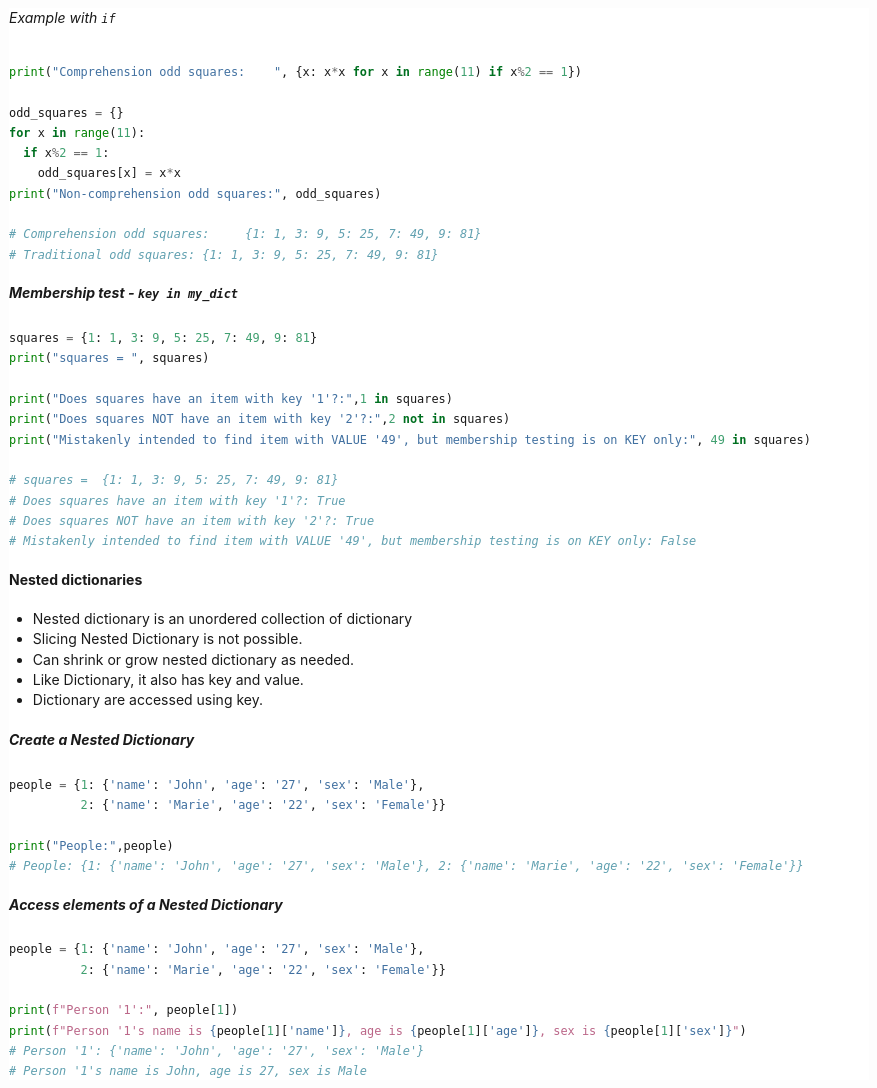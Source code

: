 ###### Example with `if`

```python
print("Comprehension odd squares:    ", {x: x*x for x in range(11) if x%2 == 1})

odd_squares = {}
for x in range(11):
  if x%2 == 1:
    odd_squares[x] = x*x
print("Non-comprehension odd squares:", odd_squares)

# Comprehension odd squares:     {1: 1, 3: 9, 5: 25, 7: 49, 9: 81}
# Traditional odd squares: {1: 1, 3: 9, 5: 25, 7: 49, 9: 81}
```

##### Membership test - `key in my_dict`

```python
squares = {1: 1, 3: 9, 5: 25, 7: 49, 9: 81}
print("squares = ", squares)

print("Does squares have an item with key '1'?:",1 in squares)
print("Does squares NOT have an item with key '2'?:",2 not in squares)
print("Mistakenly intended to find item with VALUE '49', but membership testing is on KEY only:", 49 in squares)

# squares =  {1: 1, 3: 9, 5: 25, 7: 49, 9: 81}
# Does squares have an item with key '1'?: True
# Does squares NOT have an item with key '2'?: True
# Mistakenly intended to find item with VALUE '49', but membership testing is on KEY only: False
```

#### Nested dictionaries

- Nested dictionary is an unordered collection of dictionary
- Slicing Nested Dictionary is not possible.
- Can shrink or grow nested dictionary as needed.
- Like Dictionary, it also has key and value.
- Dictionary are accessed using key.

##### Create a Nested Dictionary

```python
people = {1: {'name': 'John', 'age': '27', 'sex': 'Male'},
          2: {'name': 'Marie', 'age': '22', 'sex': 'Female'}}

print("People:",people)
# People: {1: {'name': 'John', 'age': '27', 'sex': 'Male'}, 2: {'name': 'Marie', 'age': '22', 'sex': 'Female'}}
```

##### Access elements of a **Nested** Dictionary

```python
people = {1: {'name': 'John', 'age': '27', 'sex': 'Male'},
          2: {'name': 'Marie', 'age': '22', 'sex': 'Female'}}

print(f"Person '1':", people[1])
print(f"Person '1's name is {people[1]['name']}, age is {people[1]['age']}, sex is {people[1]['sex']}")
# Person '1': {'name': 'John', 'age': '27', 'sex': 'Male'}
# Person '1's name is John, age is 27, sex is Male
```

